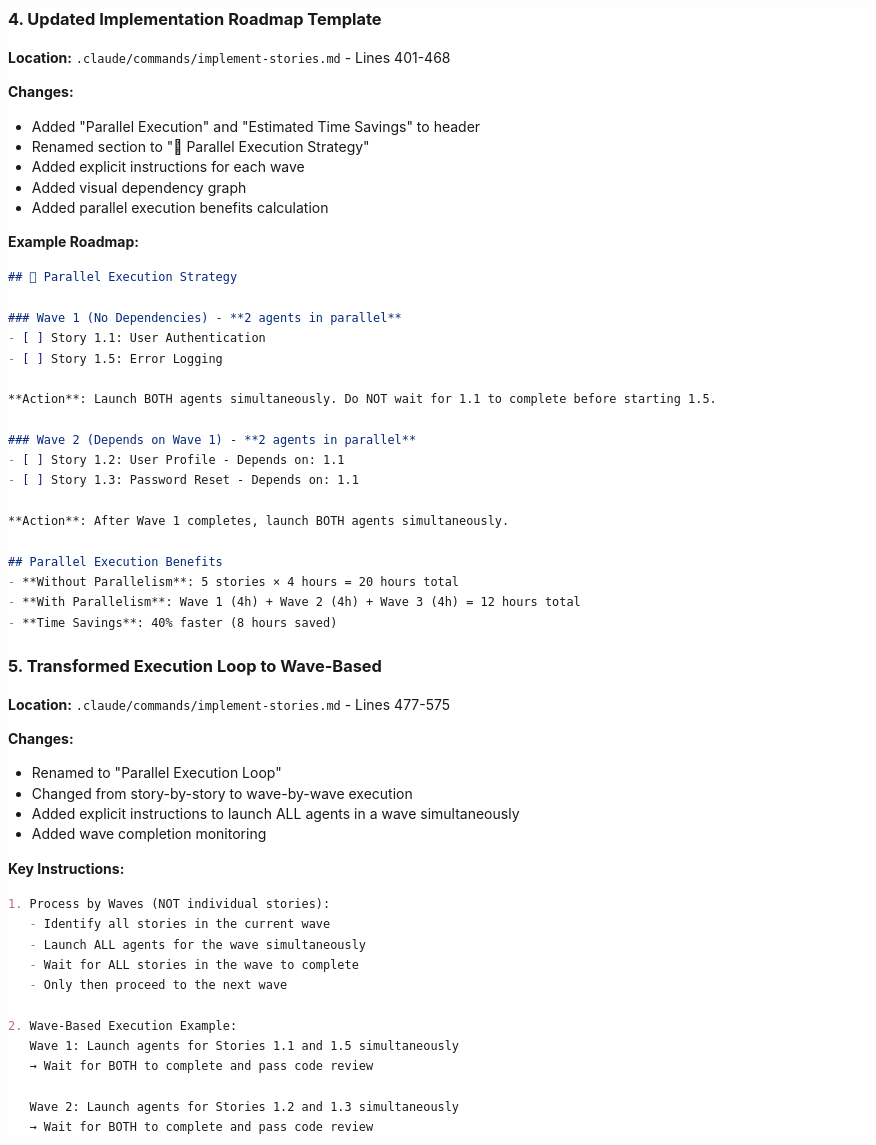 ### 4. Updated Implementation Roadmap Template

**Location:** `.claude/commands/implement-stories.md` - Lines 401-468

**Changes:**
- Added "Parallel Execution" and "Estimated Time Savings" to header
- Renamed section to "🚀 Parallel Execution Strategy"
- Added explicit instructions for each wave
- Added visual dependency graph
- Added parallel execution benefits calculation

**Example Roadmap:**
```markdown
## 🚀 Parallel Execution Strategy

### Wave 1 (No Dependencies) - **2 agents in parallel**
- [ ] Story 1.1: User Authentication
- [ ] Story 1.5: Error Logging

**Action**: Launch BOTH agents simultaneously. Do NOT wait for 1.1 to complete before starting 1.5.

### Wave 2 (Depends on Wave 1) - **2 agents in parallel**
- [ ] Story 1.2: User Profile - Depends on: 1.1
- [ ] Story 1.3: Password Reset - Depends on: 1.1

**Action**: After Wave 1 completes, launch BOTH agents simultaneously.

## Parallel Execution Benefits
- **Without Parallelism**: 5 stories × 4 hours = 20 hours total
- **With Parallelism**: Wave 1 (4h) + Wave 2 (4h) + Wave 3 (4h) = 12 hours total
- **Time Savings**: 40% faster (8 hours saved)
```

### 5. Transformed Execution Loop to Wave-Based

**Location:** `.claude/commands/implement-stories.md` - Lines 477-575

**Changes:**
- Renamed to "Parallel Execution Loop"
- Changed from story-by-story to wave-by-wave execution
- Added explicit instructions to launch ALL agents in a wave simultaneously
- Added wave completion monitoring

**Key Instructions:**
```markdown
1. Process by Waves (NOT individual stories):
   - Identify all stories in the current wave
   - Launch ALL agents for the wave simultaneously
   - Wait for ALL stories in the wave to complete
   - Only then proceed to the next wave

2. Wave-Based Execution Example:
   Wave 1: Launch agents for Stories 1.1 and 1.5 simultaneously
   → Wait for BOTH to complete and pass code review
   
   Wave 2: Launch agents for Stories 1.2 and 1.3 simultaneously
   → Wait for BOTH to complete and pass code review
```
